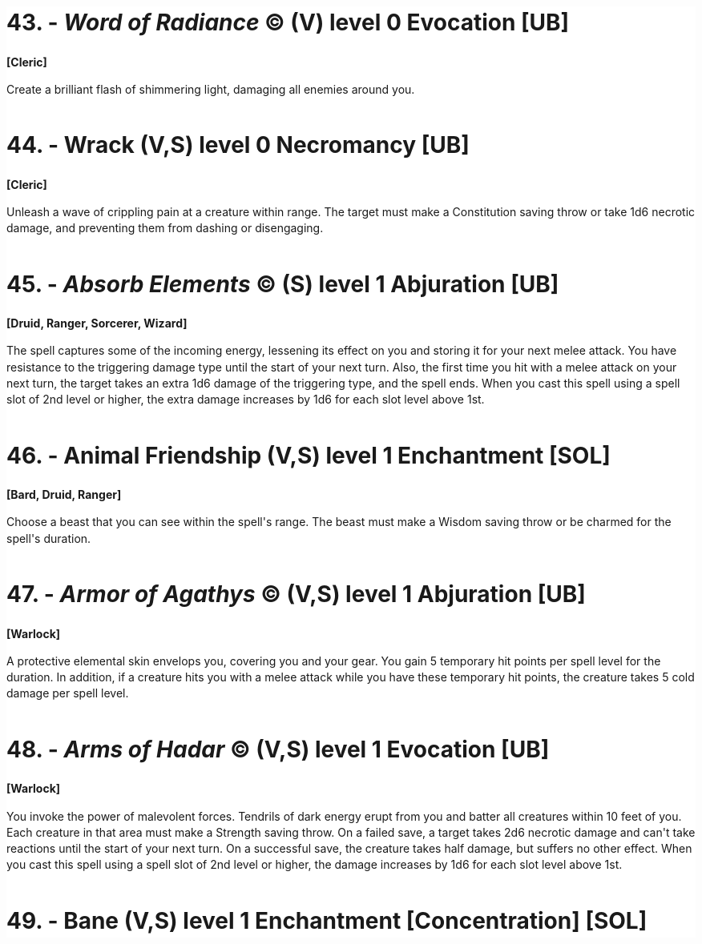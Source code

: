 # 43. - *Word of Radiance* © (V) level 0 Evocation [UB]

**[Cleric]**

Create a brilliant flash of shimmering light, damaging all enemies around you.

# 44. - Wrack (V,S) level 0 Necromancy [UB]

**[Cleric]**

Unleash a wave of crippling pain at a creature within range. The target must make a Constitution saving throw or take 1d6 necrotic damage, and preventing them from dashing or disengaging.

# 45. - *Absorb Elements* © (S) level 1 Abjuration [UB]

**[Druid, Ranger, Sorcerer, Wizard]**

The spell captures some of the incoming energy, lessening its effect on you and storing it for your next melee attack. You have resistance to the triggering damage type until the start of your next turn. Also, the first time you hit with a melee attack on your next turn, the target takes an extra 1d6 damage of the triggering type, and the spell ends. When you cast this spell using a spell slot of 2nd level or higher, the extra damage increases by 1d6 for each slot level above 1st.

# 46. - Animal Friendship (V,S) level 1 Enchantment [SOL]

**[Bard, Druid, Ranger]**

Choose a beast that you can see within the spell's range. The beast must make a Wisdom saving throw or be charmed for the spell's duration.

# 47. - *Armor of Agathys* © (V,S) level 1 Abjuration [UB]

**[Warlock]**

A protective elemental skin envelops you, covering you and your gear. You gain 5 temporary hit points per spell level for the duration. In addition, if a creature hits you with a melee attack while you have these temporary hit points, the creature takes 5 cold damage per spell level.

# 48. - *Arms of Hadar* © (V,S) level 1 Evocation [UB]

**[Warlock]**

You invoke the power of malevolent forces. Tendrils of dark energy erupt from you and batter all creatures within 10 feet of you. Each creature in that area must make a Strength saving throw. On a failed save, a target takes 2d6 necrotic damage and can't take reactions until the start of your next turn. On a successful save, the creature takes half damage, but suffers no other effect. When you cast this spell using a spell slot of 2nd level or higher, the damage increases by 1d6 for each slot level above 1st.

# 49. - Bane (V,S) level 1 Enchantment [Concentration] [SOL]
